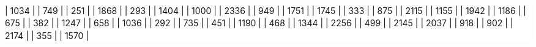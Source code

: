 |  1034  |
|  749  |
|  251  |
|  1868  |
|  293  |
|  1404  |
|  1000  |
|  2336  |
|  949  |
|  1751  |
|  1745  |
|  333  |
|  875  |
|  2115  |
|  1155  |
|  1942  |
|  1186  |
|  675  |
|  382  |
|  1247  |
|  658  |
|  1036  |
|  292  |
|  735  |
|  451  |
|  1190  |
|  468  |
|  1344  |
|  2256  |
|  499  |
|  2145  |
|  2037  |
|  918  |
|  902  |
|  2174  |
|  355  |
|  1570  |